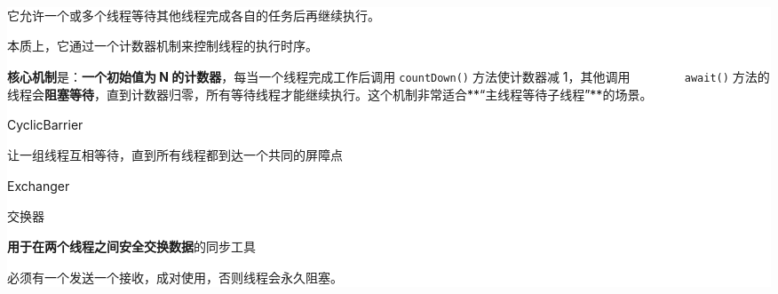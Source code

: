 它允许一个或多个线程等待其他线程完成各自的任务后再继续执行。

本质上，它通过一个计数器机制来控制线程的执行时序。

**核心机制**是：**一个初始值为 N 的计数器**，每当一个线程完成工作后调用 `countDown()` 方法使计数器减 1，其他调用 `		await()` 方法的线程会**阻塞等待**，直到计数器归零，所有等待线程才能继续执行。这个机制非常适合**“主线程等待子线程”**的场景。

CyclicBarrier

让一组线程互相等待，直到所有线程都到达一个共同的屏障点

Exchanger

交换器

**用于在两个线程之间安全交换数据**的同步工具

必须有一个发送一个接收，成对使用，否则线程会永久阻塞。

